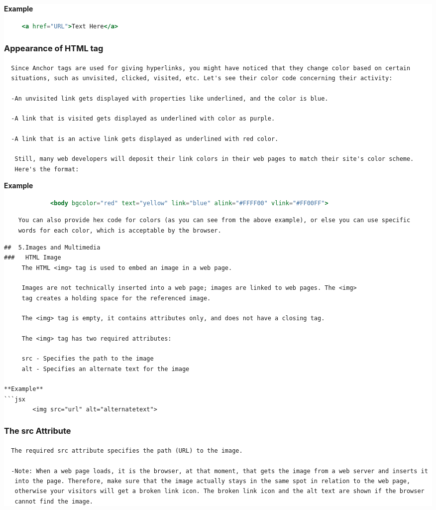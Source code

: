 **Example**
 ```jsx     
      <a href="URL">Text Here</a>
 ```   
 ###  Appearance of HTML <a> tag

      Since Anchor tags are used for giving hyperlinks, you might have noticed that they change color based on certain 
      situations, such as unvisited, clicked, visited, etc. Let's see their color code concerning their activity:

      -An unvisited link gets displayed with properties like underlined, and the color is blue.

      -A link that is visited gets displayed as underlined with color as purple.

      -A link that is an active link gets displayed as underlined with red color.

       Still, many web developers will deposit their link colors in their web pages to match their site's color scheme.
       Here's the format:

**Example**
 ```jsx
              <body bgcolor="red" text="yellow" link="blue" alink="#FFFF00" vlink="#FF00FF">
 ```
        You can also provide hex code for colors (as you can see from the above example), or else you can use specific 
        words for each color, which is acceptable by the browser.

 ```    
 ##  5.Images and Multimedia
 ###   HTML Image 
      The HTML <img> tag is used to embed an image in a web page.

      Images are not technically inserted into a web page; images are linked to web pages. The <img> 
      tag creates a holding space for the referenced image.

      The <img> tag is empty, it contains attributes only, and does not have a closing tag.

      The <img> tag has two required attributes:

      src - Specifies the path to the image
      alt - Specifies an alternate text for the image
      
**Example**
```jsx
         <img src="url" alt="alternatetext">
```
###  The src Attribute
      The required src attribute specifies the path (URL) to the image.

      -Note: When a web page loads, it is the browser, at that moment, that gets the image from a web server and inserts it 
       into the page. Therefore, make sure that the image actually stays in the same spot in relation to the web page, 
       otherwise your visitors will get a broken link icon. The broken link icon and the alt text are shown if the browser 
       cannot find the image.
